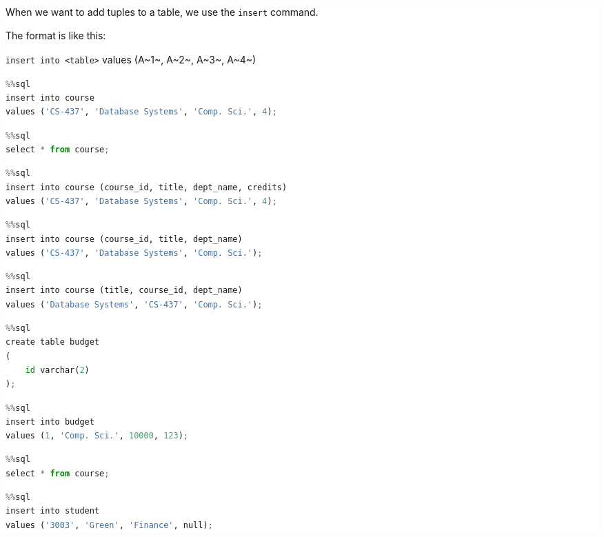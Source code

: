 When we want to add tuples to a table, we use the `insert` command.  

The format is like this:

`insert into <table>`
values (A~1~, A~2~, A~3~, A~4~)

```python
%%sql
insert into course       
values ('CS-437', 'Database Systems', 'Comp. Sci.', 4);
```


```python
%%sql
select * from course;
```

```python
%%sql
insert into course (course_id, title, dept_name, credits)            
values ('CS-437', 'Database Systems', 'Comp. Sci.', 4);
```

```python
%%sql
insert into course (course_id, title, dept_name)            
values ('CS-437', 'Database Systems', 'Comp. Sci.');
```

```python
%%sql
insert into course (title, course_id, dept_name)            
values ('Database Systems', 'CS-437', 'Comp. Sci.');
```

```python
%%sql
create table budget
(
    id varchar(2)
);
```

```python
%%sql
insert into budget
values (1, 'Comp. Sci.', 10000, 123);
```

```python
%%sql
select * from course;
```

```python
%%sql
insert into student
values ('3003', 'Green', 'Finance', null);
```
